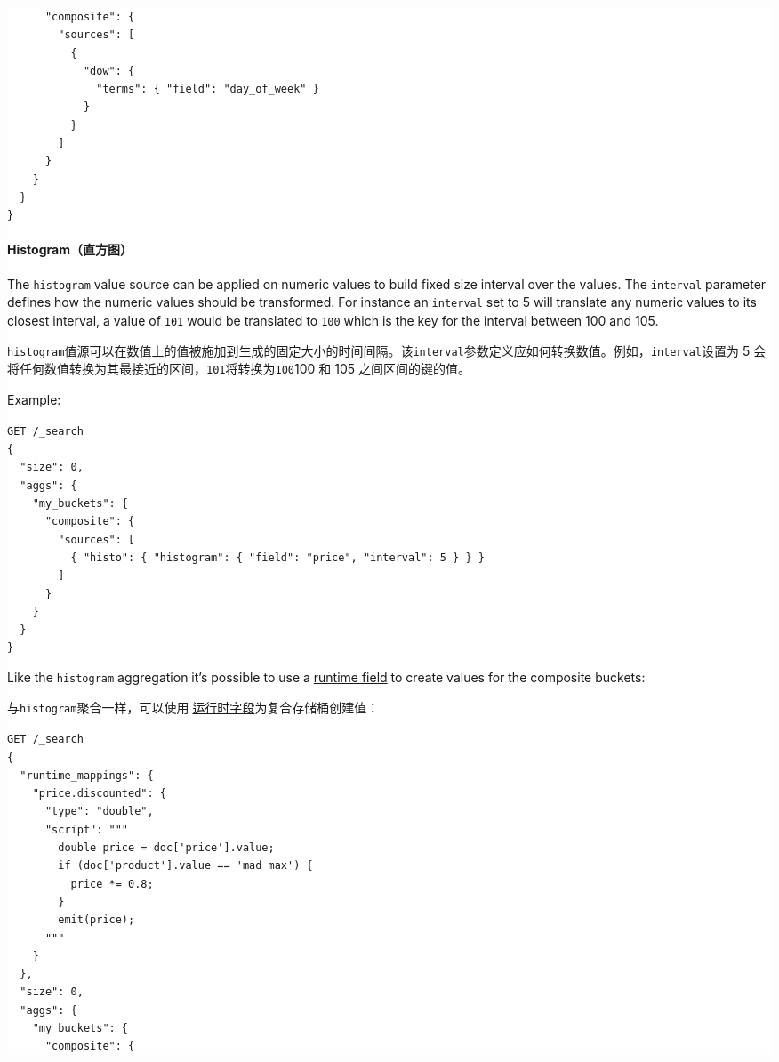 ```console
      "composite": {
        "sources": [
          {
            "dow": {
              "terms": { "field": "day_of_week" }
            }
          }
        ]
      }
    }
  }
}
```

####  Histogram（直方图）

The `histogram` value source can be applied on numeric values to build fixed size interval over the values. The `interval` parameter defines how the numeric values should be transformed. For instance an `interval` set to 5 will translate any numeric values to its closest interval, a value of `101` would be translated to `100` which is the key for the interval between 100 and 105.

`histogram`值源可以在数值上的值被施加到生成的固定大小的时间间隔。该`interval`参数定义应如何转换数值。例如，`interval`设置为 5 会将任何数值转换为其最接近的区间，`101`将转换为`100`100 和 105 之间区间的键的值。

Example:

```console
GET /_search
{
  "size": 0,
  "aggs": {
    "my_buckets": {
      "composite": {
        "sources": [
          { "histo": { "histogram": { "field": "price", "interval": 5 } } }
        ]
      }
    }
  }
}
```

Like the `histogram` aggregation it’s possible to use a [runtime field](https://www.elastic.co/guide/en/elasticsearch/reference/master/runtime.html) to create values for the composite buckets:

与`histogram`聚合一样，可以使用 [运行时字段](https://www.elastic.co/guide/en/elasticsearch/reference/master/runtime.html)为复合存储桶创建值：

```console
GET /_search
{
  "runtime_mappings": {
    "price.discounted": {
      "type": "double",
      "script": """
        double price = doc['price'].value;
        if (doc['product'].value == 'mad max') {
          price *= 0.8;
        }
        emit(price);
      """
    }
  },
  "size": 0,
  "aggs": {
    "my_buckets": {
      "composite": {
```